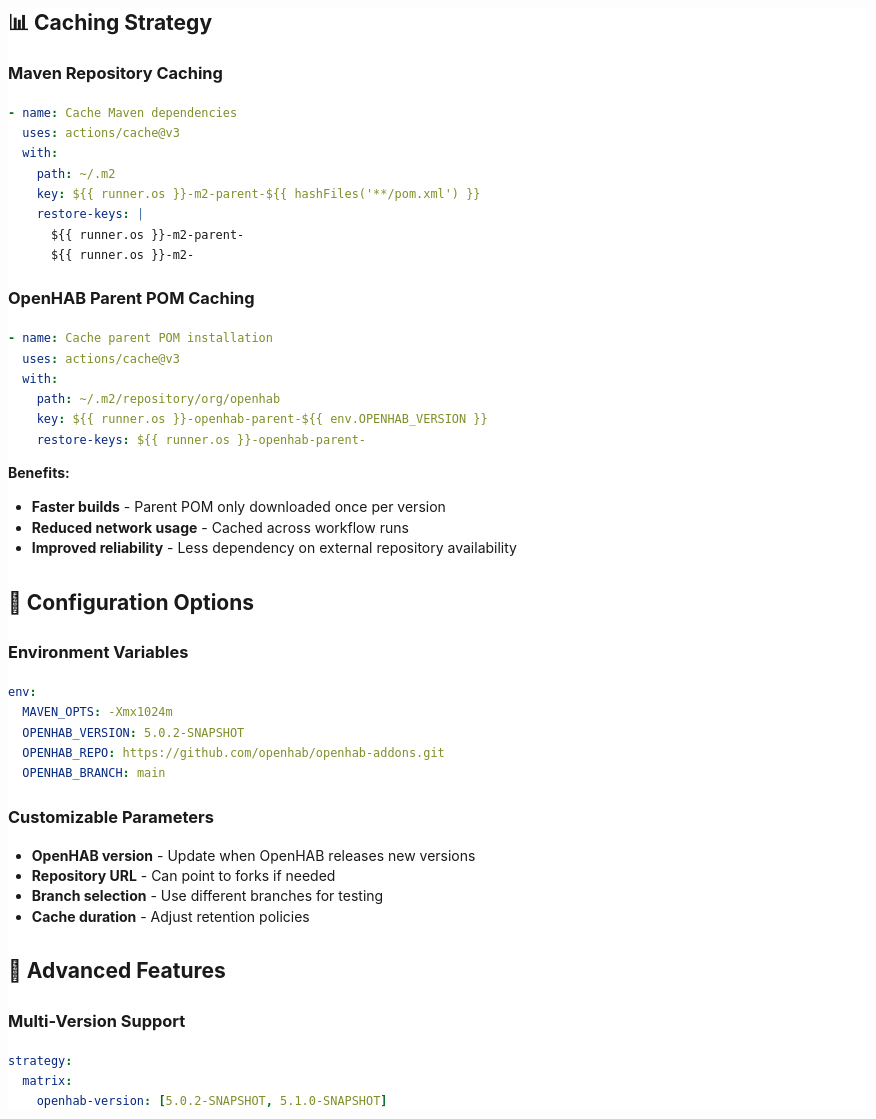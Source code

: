 ## 📊 Caching Strategy

### Maven Repository Caching
```yaml
- name: Cache Maven dependencies
  uses: actions/cache@v3
  with:
    path: ~/.m2
    key: ${{ runner.os }}-m2-parent-${{ hashFiles('**/pom.xml') }}
    restore-keys: |
      ${{ runner.os }}-m2-parent-
      ${{ runner.os }}-m2-
```

### OpenHAB Parent POM Caching
```yaml
- name: Cache parent POM installation
  uses: actions/cache@v3
  with:
    path: ~/.m2/repository/org/openhab
    key: ${{ runner.os }}-openhab-parent-${{ env.OPENHAB_VERSION }}
    restore-keys: ${{ runner.os }}-openhab-parent-
```

**Benefits:**
- **Faster builds** - Parent POM only downloaded once per version
- **Reduced network usage** - Cached across workflow runs
- **Improved reliability** - Less dependency on external repository availability

## 🔧 Configuration Options

### Environment Variables
```yaml
env:
  MAVEN_OPTS: -Xmx1024m
  OPENHAB_VERSION: 5.0.2-SNAPSHOT
  OPENHAB_REPO: https://github.com/openhab/openhab-addons.git
  OPENHAB_BRANCH: main
```

### Customizable Parameters
- **OpenHAB version** - Update when OpenHAB releases new versions
- **Repository URL** - Can point to forks if needed
- **Branch selection** - Use different branches for testing
- **Cache duration** - Adjust retention policies

## 🚀 Advanced Features

### Multi-Version Support
```yaml
strategy:
  matrix:
    openhab-version: [5.0.2-SNAPSHOT, 5.1.0-SNAPSHOT]
```
